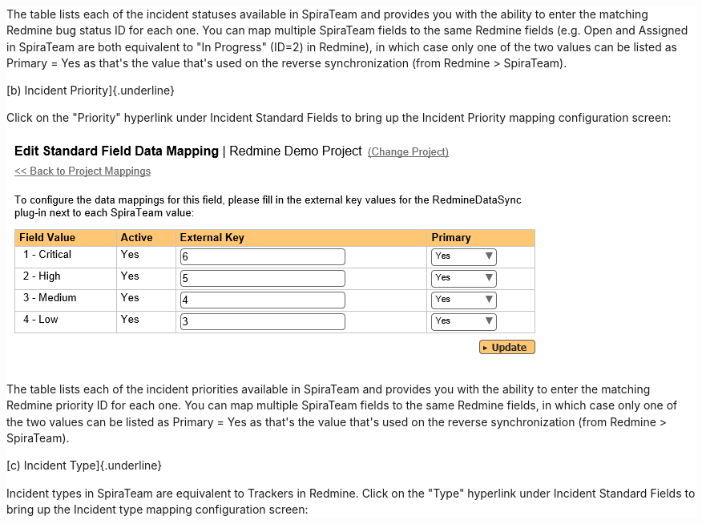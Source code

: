 


The table lists each of the incident statuses available in SpiraTeam and
provides you with the ability to enter the matching Redmine bug status
ID for each one. You can map multiple SpiraTeam fields to the same
Redmine fields (e.g. Open and Assigned in SpiraTeam are both equivalent
to "In Progress" (ID=2) in Redmine), in which case only one of the two
values can be listed as Primary = Yes as that's the value that's used on
the reverse synchronization (from Redmine \> SpiraTeam).

[b) Incident Priority]{.underline}

Click on the "Priority" hyperlink under Incident Standard Fields to
bring up the Incident Priority mapping configuration screen:

![](img/Using_SpiraTeam_with_Redmine_176.png)




The table lists each of the incident priorities available in SpiraTeam
and provides you with the ability to enter the matching Redmine priority
ID for each one. You can map multiple SpiraTeam fields to the same
Redmine fields, in which case only one of the two values can be listed
as Primary = Yes as that's the value that's used on the reverse
synchronization (from Redmine \> SpiraTeam).

[c) Incident Type]{.underline}

Incident types in SpiraTeam are equivalent to Trackers in Redmine. Click
on the "Type" hyperlink under Incident Standard Fields to bring up the
Incident type mapping configuration screen:
